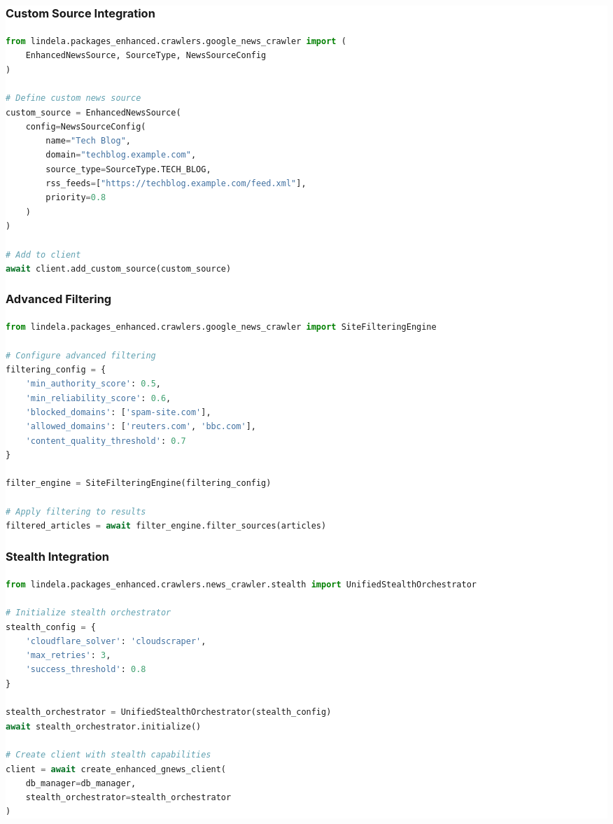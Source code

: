 ### Custom Source Integration
```python
from lindela.packages_enhanced.crawlers.google_news_crawler import (
    EnhancedNewsSource, SourceType, NewsSourceConfig
)

# Define custom news source
custom_source = EnhancedNewsSource(
    config=NewsSourceConfig(
        name="Tech Blog",
        domain="techblog.example.com",
        source_type=SourceType.TECH_BLOG,
        rss_feeds=["https://techblog.example.com/feed.xml"],
        priority=0.8
    )
)

# Add to client
await client.add_custom_source(custom_source)
```

### Advanced Filtering
```python
from lindela.packages_enhanced.crawlers.google_news_crawler import SiteFilteringEngine

# Configure advanced filtering
filtering_config = {
    'min_authority_score': 0.5,
    'min_reliability_score': 0.6,
    'blocked_domains': ['spam-site.com'],
    'allowed_domains': ['reuters.com', 'bbc.com'],
    'content_quality_threshold': 0.7
}

filter_engine = SiteFilteringEngine(filtering_config)

# Apply filtering to results
filtered_articles = await filter_engine.filter_sources(articles)
```

### Stealth Integration
```python
from lindela.packages_enhanced.crawlers.news_crawler.stealth import UnifiedStealthOrchestrator

# Initialize stealth orchestrator
stealth_config = {
    'cloudflare_solver': 'cloudscraper',
    'max_retries': 3,
    'success_threshold': 0.8
}

stealth_orchestrator = UnifiedStealthOrchestrator(stealth_config)
await stealth_orchestrator.initialize()

# Create client with stealth capabilities
client = await create_enhanced_gnews_client(
    db_manager=db_manager,
    stealth_orchestrator=stealth_orchestrator
)
```
